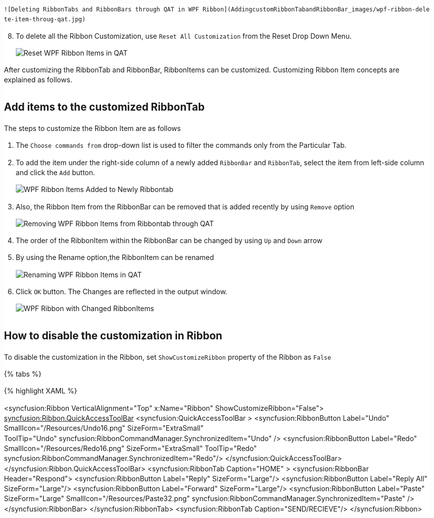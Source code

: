 	![Deleting RibbonTabs and RibbonBars through QAT in WPF Ribbon](AddingcustomRibbonTabandRibbonBar_images/wpf-ribbon-delete-item-throug-qat.jpg)

8. To delete all the Ribbon Customization, use `Reset All Customization` from the Reset Drop Down Menu.

	![Reset WPF Ribbon Items in QAT](AddingcustomRibbonTabandRibbonBar_images/wpf-ribbon-reset-items.jpg)

After customizing the RibbonTab and RibbonBar, RibbonItems can be customized. Customizing Ribbon Item concepts are explained as follows.

## Add items to the customized RibbonTab

The steps to customize the Ribbon Item are as follows

1. The `Choose commands from` drop-down list is used to filter the commands only from the Particular Tab.

2.  To add the item under the right-side column of a newly added `RibbonBar` and `RibbonTab`, select the item from left-side column and click the `Add` button.

	![WPF Ribbon Items Added to Newly Ribbontab](AddingcustomRibbonTabandRibbonBar_images/wpf-ribbon-item-added-to-new-tab.jpg)

3. Also, the Ribbon Item from the RibbonBar can be removed that is added recently by using `Remove` option

	![Removing WPF Ribbon Items from Ribbontab through QAT](AddingcustomRibbonTabandRibbonBar_images/wpf-ribbon-removing-ribbonitem-from-qat.jpg)

4. The order of the RibbonItem within the RibbonBar can be changed by using `Up` and `Down` arrow

5. By using the Rename option,the RibbonItem can be renamed

	![Renaming WPF Ribbon Items in QAT](AddingcustomRibbonTabandRibbonBar_images/wpf-ribbon-rename-ribbonitems.jpg)

6. Click `OK` button. The Changes are reflected in the output window.

	![WPF Ribbon with Changed RibbonItems](AddingcustomRibbonTabandRibbonBar_images/wpf-ribbon-with-modified-items.jpg)


## How to disable the customization in Ribbon

To disable the customization in the Ribbon, set `ShowCustomizeRibbon` property of the Ribbon as `False` 

{% tabs %}

{% highlight XAML %}


<syncfusion:Ribbon  VerticalAlignment="Top" x:Name="Ribbon" ShowCustomizeRibbon="False">
<syncfusion:Ribbon.QuickAccessToolBar>
<syncfusion:QuickAccessToolBar >
<syncfusion:RibbonButton Label="Undo" SmallIcon="/Resources/Undo16.png" SizeForm="ExtraSmall"   
ToolTip="Undo" syncfusion:RibbonCommandManager.SynchronizedItem="Undo" />
<syncfusion:RibbonButton Label="Redo" SmallIcon="/Resources/Redo16.png" SizeForm="ExtraSmall"
ToolTip="Redo" syncfusion:RibbonCommandManager.SynchronizedItem="Redo"/>
</syncfusion:QuickAccessToolBar>
</syncfusion:Ribbon.QuickAccessToolBar>
<syncfusion:RibbonTab  Caption="HOME" >
<syncfusion:RibbonBar  Header="Respond">
<syncfusion:RibbonButton Label="Reply" SizeForm="Large"/>
<syncfusion:RibbonButton Label="Reply All" SizeForm="Large"/>
<syncfusion:RibbonButton Label="Forward" SizeForm="Large"/>
<syncfusion:RibbonButton   Label="Paste" SizeForm="Large" SmallIcon="/Resources/Paste32.png" syncfusion:RibbonCommandManager.SynchronizedItem="Paste" />
</syncfusion:RibbonBar>
</syncfusion:RibbonTab>
<syncfusion:RibbonTab Caption="SEND/RECIEVE"/>
</syncfusion:Ribbon>